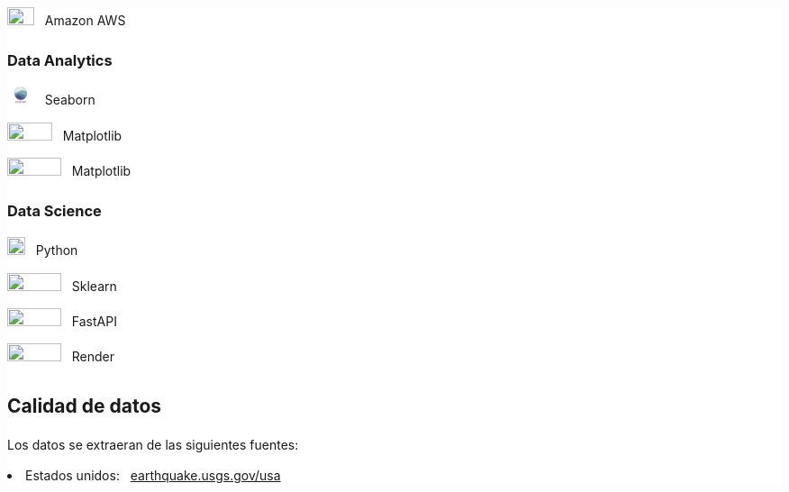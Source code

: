 <p><img src='img/Logos/amazonLogo.png' width=30 height=20> &nbsp Amazon AWS</p>

<h3>Data Analytics</h3>

<p><img src='img/Logos/seabornLogo.svg' width=30 height=20> &nbsp Seaborn</p>

<p><img src='img/Logos/matplotlibLogo.png' width=50 height=20> &nbsp Matplotlib</p>

<p><img src='img/Logos/powerbiLogo.jpg' width=60 height=20> &nbsp Matplotlib</p>

<h3>Data Science</h3>

<p><img src='img/Logos/pythonLogo.png' width=20 height=20> &nbsp Python</p>

<p><img src='img/Logos/sklearnLogo.png' width=60 height=20> &nbsp Sklearn</p>

<p><img src='img/Logos/fastApiLogo.png' width=60 height=20> &nbsp FastAPI</p>

<p><img src='img/Logos/renderLogo.png' width=60 height=20> &nbsp Render</p>

<h2>Calidad de datos</h2>

<p>Los datos se extraeran de las siguientes fuentes:</br>

<li>Estados unidos: &nbsp <a href='https://earthquake.usgs.gov/fdsnws/event/1/query?format=csv&starttime=2012-01-01%2000:00:00&endtime=2022-12-31%2023:59:59&maxlatitude=50&minlatitude=24.6&maxlongitude=-65&minlongitude=-125&minmagnitude=3&orderby=time-asc'>earthquake.usgs.gov/usa </a></p>
